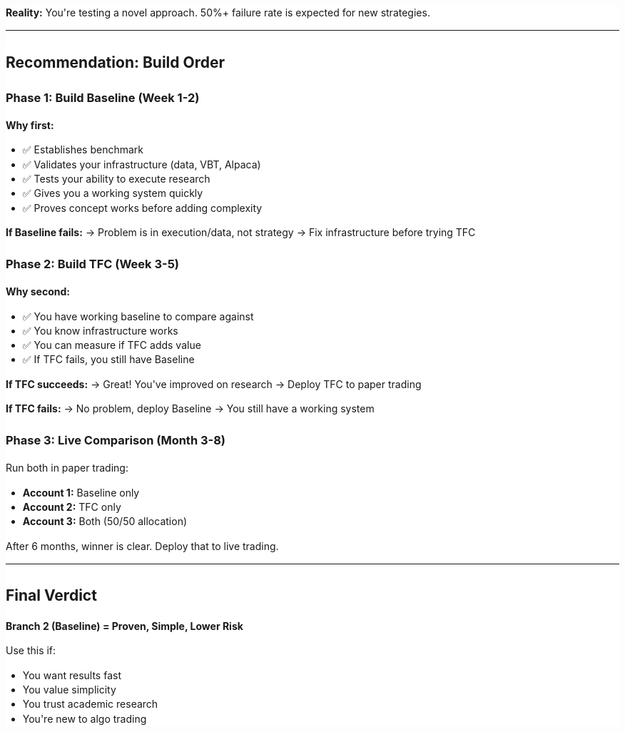 **Reality:** You're testing a novel approach. 50%+ failure rate is expected for new strategies.

---

## Recommendation: Build Order

### Phase 1: Build Baseline (Week 1-2)

**Why first:**
- ✅ Establishes benchmark
- ✅ Validates your infrastructure (data, VBT, Alpaca)
- ✅ Tests your ability to execute research
- ✅ Gives you a working system quickly
- ✅ Proves concept works before adding complexity

**If Baseline fails:**
→ Problem is in execution/data, not strategy
→ Fix infrastructure before trying TFC

### Phase 2: Build TFC (Week 3-5)

**Why second:**
- ✅ You have working baseline to compare against
- ✅ You know infrastructure works
- ✅ You can measure if TFC adds value
- ✅ If TFC fails, you still have Baseline

**If TFC succeeds:**
→ Great! You've improved on research
→ Deploy TFC to paper trading

**If TFC fails:**
→ No problem, deploy Baseline
→ You still have a working system

### Phase 3: Live Comparison (Month 3-8)

Run both in paper trading:
- **Account 1:** Baseline only
- **Account 2:** TFC only
- **Account 3:** Both (50/50 allocation)

After 6 months, winner is clear. Deploy that to live trading.

---

## Final Verdict

**Branch 2 (Baseline) = Proven, Simple, Lower Risk**

Use this if:
- You want results fast
- You value simplicity
- You trust academic research
- You're new to algo trading
